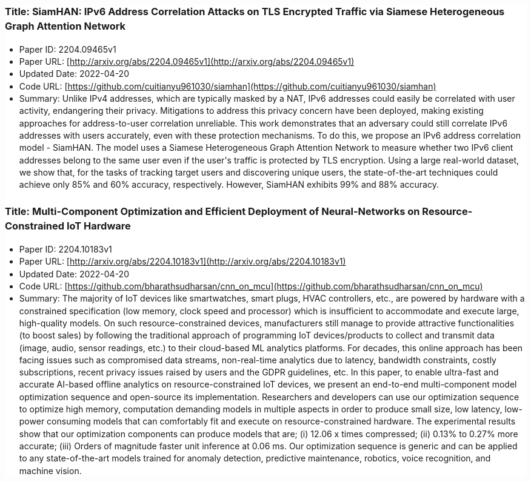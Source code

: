 ### Title: SiamHAN: IPv6 Address Correlation Attacks on TLS Encrypted Traffic via Siamese Heterogeneous Graph Attention Network
* Paper ID: 2204.09465v1
* Paper URL: [http://arxiv.org/abs/2204.09465v1](http://arxiv.org/abs/2204.09465v1)
* Updated Date: 2022-04-20
* Code URL: [https://github.com/cuitianyu961030/siamhan](https://github.com/cuitianyu961030/siamhan)
* Summary: Unlike IPv4 addresses, which are typically masked by a NAT, IPv6 addresses
could easily be correlated with user activity, endangering their privacy.
Mitigations to address this privacy concern have been deployed, making existing
approaches for address-to-user correlation unreliable. This work demonstrates
that an adversary could still correlate IPv6 addresses with users accurately,
even with these protection mechanisms. To do this, we propose an IPv6 address
correlation model - SiamHAN. The model uses a Siamese Heterogeneous Graph
Attention Network to measure whether two IPv6 client addresses belong to the
same user even if the user's traffic is protected by TLS encryption. Using a
large real-world dataset, we show that, for the tasks of tracking target users
and discovering unique users, the state-of-the-art techniques could achieve
only 85% and 60% accuracy, respectively. However, SiamHAN exhibits 99% and 88%
accuracy.

### Title: Multi-Component Optimization and Efficient Deployment of Neural-Networks on Resource-Constrained IoT Hardware
* Paper ID: 2204.10183v1
* Paper URL: [http://arxiv.org/abs/2204.10183v1](http://arxiv.org/abs/2204.10183v1)
* Updated Date: 2022-04-20
* Code URL: [https://github.com/bharathsudharsan/cnn_on_mcu](https://github.com/bharathsudharsan/cnn_on_mcu)
* Summary: The majority of IoT devices like smartwatches, smart plugs, HVAC controllers,
etc., are powered by hardware with a constrained specification (low memory,
clock speed and processor) which is insufficient to accommodate and execute
large, high-quality models. On such resource-constrained devices, manufacturers
still manage to provide attractive functionalities (to boost sales) by
following the traditional approach of programming IoT devices/products to
collect and transmit data (image, audio, sensor readings, etc.) to their
cloud-based ML analytics platforms. For decades, this online approach has been
facing issues such as compromised data streams, non-real-time analytics due to
latency, bandwidth constraints, costly subscriptions, recent privacy issues
raised by users and the GDPR guidelines, etc. In this paper, to enable
ultra-fast and accurate AI-based offline analytics on resource-constrained IoT
devices, we present an end-to-end multi-component model optimization sequence
and open-source its implementation. Researchers and developers can use our
optimization sequence to optimize high memory, computation demanding models in
multiple aspects in order to produce small size, low latency, low-power
consuming models that can comfortably fit and execute on resource-constrained
hardware. The experimental results show that our optimization components can
produce models that are; (i) 12.06 x times compressed; (ii) 0.13% to 0.27% more
accurate; (iii) Orders of magnitude faster unit inference at 0.06 ms. Our
optimization sequence is generic and can be applied to any state-of-the-art
models trained for anomaly detection, predictive maintenance, robotics, voice
recognition, and machine vision.
